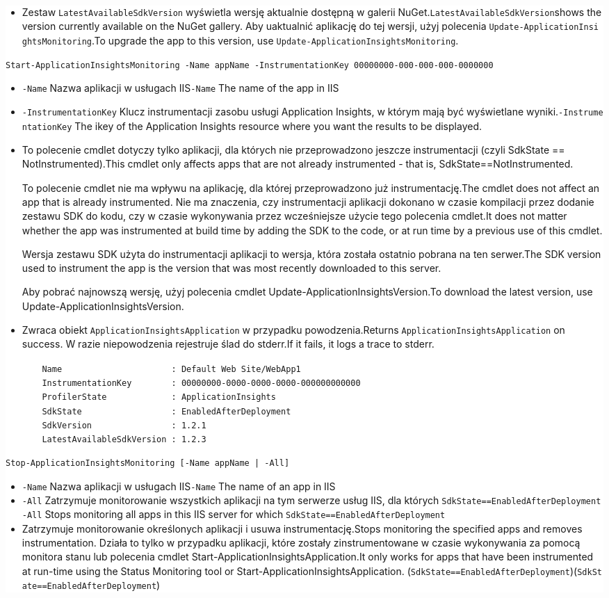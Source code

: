   * <span data-ttu-id="16aff-218">Zestaw `LatestAvailableSdkVersion` wyświetla wersję aktualnie dostępną w galerii NuGet.</span><span class="sxs-lookup"><span data-stu-id="16aff-218">`LatestAvailableSdkVersion`shows the version currently available on the NuGet gallery.</span></span> <span data-ttu-id="16aff-219">Aby uaktualnić aplikację do tej wersji, użyj polecenia `Update-ApplicationInsightsMonitoring`.</span><span class="sxs-lookup"><span data-stu-id="16aff-219">To upgrade the app to this version, use `Update-ApplicationInsightsMonitoring`.</span></span>

`Start-ApplicationInsightsMonitoring -Name appName -InstrumentationKey 00000000-000-000-000-0000000`

* <span data-ttu-id="16aff-220">`-Name` Nazwa aplikacji w usługach IIS</span><span class="sxs-lookup"><span data-stu-id="16aff-220">`-Name` The name of the app in IIS</span></span>
* <span data-ttu-id="16aff-221">`-InstrumentationKey` Klucz instrumentacji zasobu usługi Application Insights, w którym mają być wyświetlane wyniki.</span><span class="sxs-lookup"><span data-stu-id="16aff-221">`-InstrumentationKey` The ikey of the Application Insights resource where you want the results to be displayed.</span></span>
* <span data-ttu-id="16aff-222">To polecenie cmdlet dotyczy tylko aplikacji, dla których nie przeprowadzono jeszcze instrumentacji (czyli SdkState == NotInstrumented).</span><span class="sxs-lookup"><span data-stu-id="16aff-222">This cmdlet only affects apps that are not already instrumented - that is, SdkState==NotInstrumented.</span></span>

    <span data-ttu-id="16aff-223">To polecenie cmdlet nie ma wpływu na aplikację, dla której przeprowadzono już instrumentację.</span><span class="sxs-lookup"><span data-stu-id="16aff-223">The cmdlet does not affect an app that is already instrumented.</span></span> <span data-ttu-id="16aff-224">Nie ma znaczenia, czy instrumentacji aplikacji dokonano w czasie kompilacji przez dodanie zestawu SDK do kodu, czy w czasie wykonywania przez wcześniejsze użycie tego polecenia cmdlet.</span><span class="sxs-lookup"><span data-stu-id="16aff-224">It does not matter whether the app was instrumented at build time by adding the SDK to the code, or at run time by a previous use of this cmdlet.</span></span>

    <span data-ttu-id="16aff-225">Wersja zestawu SDK użyta do instrumentacji aplikacji to wersja, która została ostatnio pobrana na ten serwer.</span><span class="sxs-lookup"><span data-stu-id="16aff-225">The SDK version used to instrument the app is the version that was most recently downloaded to this server.</span></span>

    <span data-ttu-id="16aff-226">Aby pobrać najnowszą wersję, użyj polecenia cmdlet Update-ApplicationInsightsVersion.</span><span class="sxs-lookup"><span data-stu-id="16aff-226">To download the latest version, use Update-ApplicationInsightsVersion.</span></span>
* <span data-ttu-id="16aff-227">Zwraca obiekt `ApplicationInsightsApplication` w przypadku powodzenia.</span><span class="sxs-lookup"><span data-stu-id="16aff-227">Returns `ApplicationInsightsApplication` on success.</span></span> <span data-ttu-id="16aff-228">W razie niepowodzenia rejestruje ślad do stderr.</span><span class="sxs-lookup"><span data-stu-id="16aff-228">If it fails, it logs a trace to stderr.</span></span>

          Name                      : Default Web Site/WebApp1
          InstrumentationKey        : 00000000-0000-0000-0000-000000000000
          ProfilerState             : ApplicationInsights
          SdkState                  : EnabledAfterDeployment
          SdkVersion                : 1.2.1
          LatestAvailableSdkVersion : 1.2.3

`Stop-ApplicationInsightsMonitoring [-Name appName | -All]`

* <span data-ttu-id="16aff-229">`-Name` Nazwa aplikacji w usługach IIS</span><span class="sxs-lookup"><span data-stu-id="16aff-229">`-Name` The name of an app in IIS</span></span>
* <span data-ttu-id="16aff-230">`-All` Zatrzymuje monitorowanie wszystkich aplikacji na tym serwerze usług IIS, dla których `SdkState==EnabledAfterDeployment`</span><span class="sxs-lookup"><span data-stu-id="16aff-230">`-All` Stops monitoring all apps in this IIS server for which `SdkState==EnabledAfterDeployment`</span></span>
* <span data-ttu-id="16aff-231">Zatrzymuje monitorowanie określonych aplikacji i usuwa instrumentację.</span><span class="sxs-lookup"><span data-stu-id="16aff-231">Stops monitoring the specified apps and removes instrumentation.</span></span> <span data-ttu-id="16aff-232">Działa to tylko w przypadku aplikacji, które zostały zinstrumentowane w czasie wykonywania za pomocą monitora stanu lub polecenia cmdlet Start-ApplicationInsightsApplication.</span><span class="sxs-lookup"><span data-stu-id="16aff-232">It only works for apps that have been instrumented at run-time using the Status Monitoring tool or Start-ApplicationInsightsApplication.</span></span> <span data-ttu-id="16aff-233">(`SdkState==EnabledAfterDeployment`)</span><span class="sxs-lookup"><span data-stu-id="16aff-233">(`SdkState==EnabledAfterDeployment`)</span></span>

[api]: app-insights-api-custom-events-metrics.md
[availability]: app-insights-monitor-web-app-availability.md
[client]: app-insights-javascript.md
[diagnostic]: app-insights-diagnostic-search.md
[greenbrown]: app-insights-asp-net.md
[qna]: app-insights-troubleshoot-faq.md
[roles]: app-insights-resources-roles-access-control.md
[usage]: app-insights-javascript.md